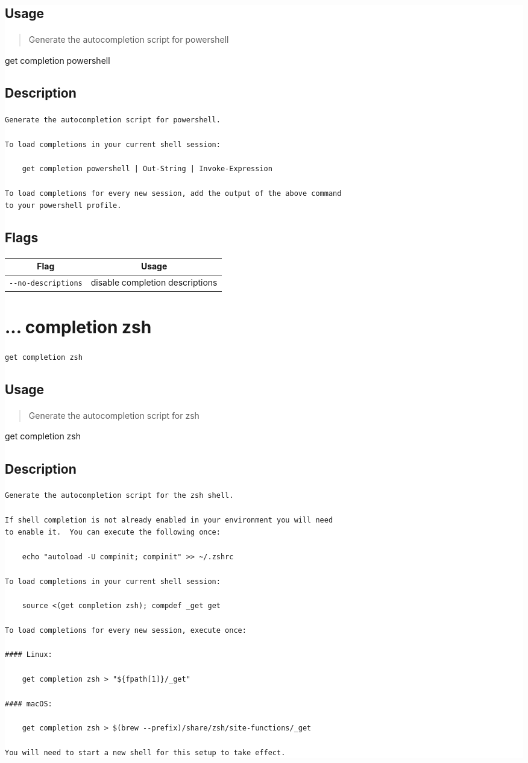 ## Usage
> Generate the autocompletion script for powershell

get completion powershell

## Description

```
Generate the autocompletion script for powershell.

To load completions in your current shell session:

	get completion powershell | Out-String | Invoke-Expression

To load completions for every new session, add the output of the above command
to your powershell profile.

```

## Flags
|Flag|Usage|
|----|-----|
|`--no-descriptions`|disable completion descriptions|
# ... completion zsh
`get completion zsh`

## Usage
> Generate the autocompletion script for zsh

get completion zsh

## Description

```
Generate the autocompletion script for the zsh shell.

If shell completion is not already enabled in your environment you will need
to enable it.  You can execute the following once:

	echo "autoload -U compinit; compinit" >> ~/.zshrc

To load completions in your current shell session:

	source <(get completion zsh); compdef _get get

To load completions for every new session, execute once:

#### Linux:

	get completion zsh > "${fpath[1]}/_get"

#### macOS:

	get completion zsh > $(brew --prefix)/share/zsh/site-functions/_get

You will need to start a new shell for this setup to take effect.

```
